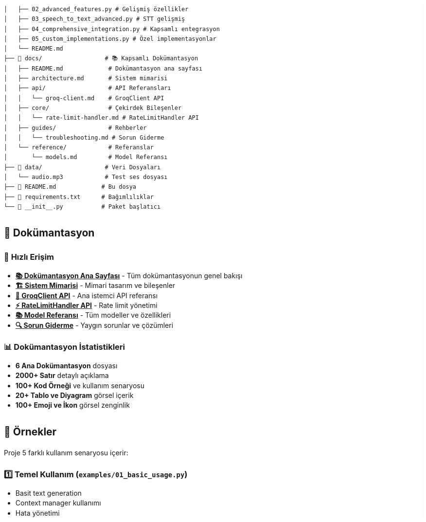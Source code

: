 ```
│   ├── 02_advanced_features.py # Gelişmiş özellikler
│   ├── 03_speech_to_text_advanced.py # STT gelişmiş
│   ├── 04_comprehensive_integration.py # Kapsamlı entegrasyon
│   ├── 05_custom_implementations.py # Özel implementasyonlar
│   └── README.md
├── 📁 docs/                  # 📚 Kapsamlı Dokümantasyon
│   ├── README.md             # Dokümantasyon ana sayfası
│   ├── architecture.md       # Sistem mimarisi
│   ├── api/                  # API Referansları
│   │   └── groq-client.md    # GroqClient API
│   ├── core/                 # Çekirdek Bileşenler
│   │   └── rate-limit-handler.md # RateLimitHandler API
│   ├── guides/               # Rehberler
│   │   └── troubleshooting.md # Sorun Giderme
│   └── reference/            # Referanslar
│       └── models.md         # Model Referansı
├── 📁 data/                  # Veri Dosyaları
│   └── audio.mp3            # Test ses dosyası
├── 📄 README.md             # Bu dosya
├── 📄 requirements.txt      # Bağımlılıklar
└── 📄 __init__.py           # Paket başlatıcı
```

## 📖 Dokümantasyon

### 🎯 **Hızlı Erişim**
- **[📚 Dokümantasyon Ana Sayfası](docs/)** - Tüm dokümantasyonun genel bakışı
- **[🏗️ Sistem Mimarisi](docs/architecture.md)** - Mimari tasarım ve bileşenler
- **[🎯 GroqClient API](docs/api/groq-client.md)** - Ana istemci API referansı
- **[⚡ RateLimitHandler API](docs/core/rate-limit-handler.md)** - Rate limit yönetimi
- **[📚 Model Referansı](docs/reference/models.md)** - Tüm modeller ve özellikleri
- **[🔍 Sorun Giderme](docs/guides/troubleshooting.md)** - Yaygın sorunlar ve çözümleri

### 📊 **Dokümantasyon İstatistikleri**
- **6 Ana Dokümantasyon** dosyası
- **2000+ Satır** detaylı açıklama
- **100+ Kod Örneği** ve kullanım senaryosu
- **20+ Tablo ve Diyagram** görsel içerik
- **100+ Emoji ve İkon** görsel zenginlik

## 🧪 Örnekler

Proje 5 farklı kullanım senaryosu içerir:

### 1️⃣ **Temel Kullanım** (`examples/01_basic_usage.py`)
- Basit text generation
- Context manager kullanımı
- Hata yönetimi
